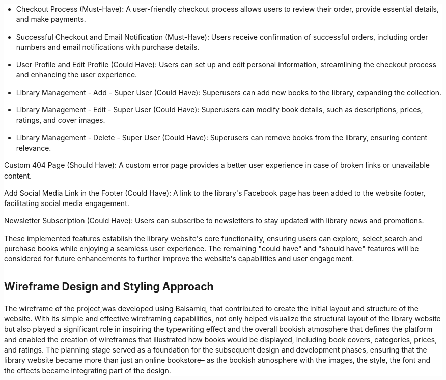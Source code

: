 - Checkout Process (Must-Have): A user-friendly checkout process allows users to review their order, provide essential details, and make payments.

- Successful Checkout and Email Notification (Must-Have): Users receive confirmation of successful orders, including order numbers and email notifications with purchase details.

- User Profile and Edit Profile (Could Have): Users can set up and edit personal information, streamlining the checkout process and enhancing the user experience.

- Library Management - Add - Super User (Could Have): Superusers can add new books to the library, expanding the collection.

- Library Management - Edit - Super User (Could Have): Superusers can modify book details, such as descriptions, prices, ratings, and cover images.

- Library Management - Delete - Super User (Could Have): Superusers can remove books from the library, ensuring content relevance.

Custom 404 Page (Should Have): A custom error page provides a better user experience in case of broken links or unavailable content.

Add Social Media Link in the Footer (Could Have): A link to the library's Facebook page has been added to the website footer, facilitating social media engagement.

Newsletter Subscription (Could Have): Users can subscribe to newsletters to stay updated with library news and promotions.

These implemented features establish the library website's core functionality, ensuring users can explore, select,search  and purchase books while enjoying a seamless user experience. The remaining "could have" and "should have" features will be considered for future enhancements to further improve the website's capabilities and user engagement.

## Wireframe Design and Styling Approach

The wireframe of the project,was developed using [Balsamiq](https://balsamiq.cloud/srbtn91/p1u93z6/r945A), that contributed to create the initial layout and structure of the website.
With its simple and effective wireframing capabilities, not only helped visualize the structural layout of the library website but also played a significant role in inspiring the typewriting effect and the overall bookish atmosphere that defines the platform and enabled the creation of wireframes that illustrated how books would be displayed, including book covers, categories, prices, and ratings.
The planning stage served as a foundation for the subsequent design and development phases, ensuring that the library website became more than just an online bookstore– as the bookish atmosphere with the images, the style, the font and the effects became integrating part of the design.
